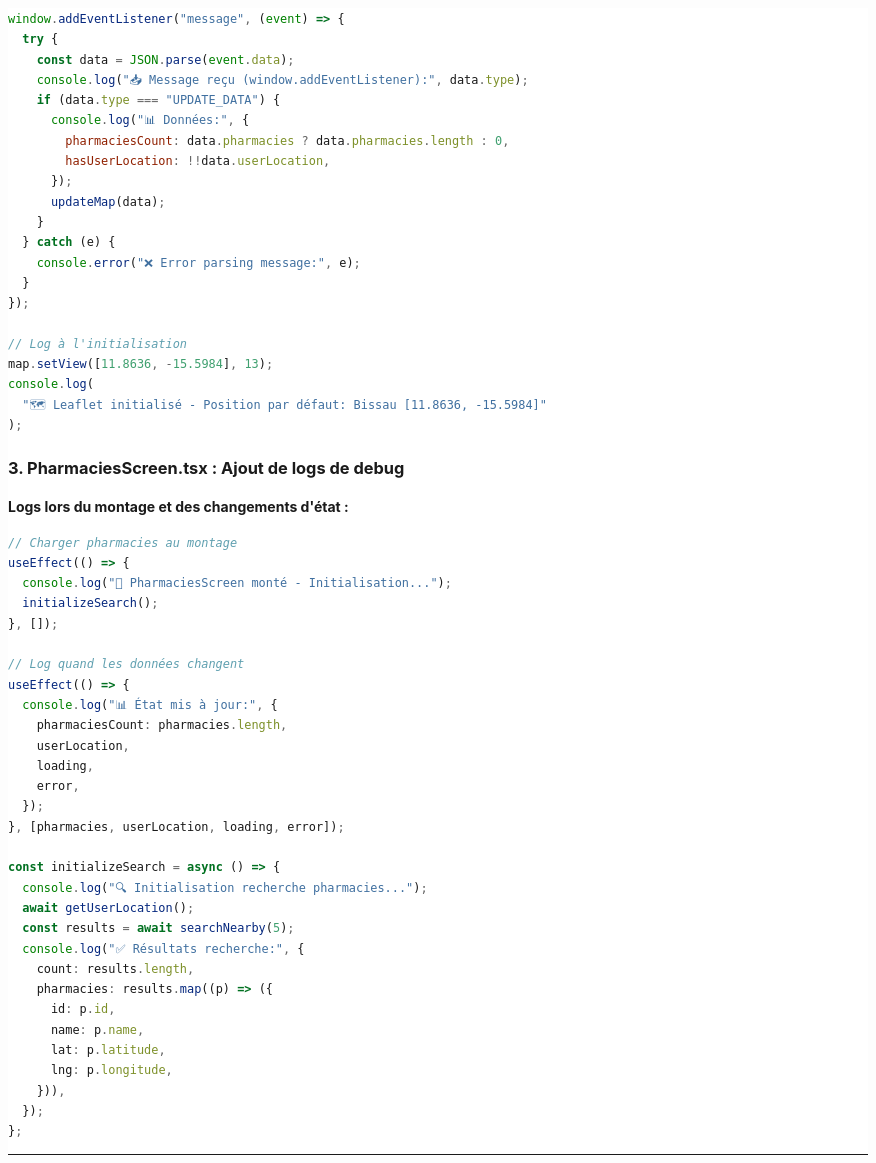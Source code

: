 ```javascript
window.addEventListener("message", (event) => {
  try {
    const data = JSON.parse(event.data);
    console.log("📥 Message reçu (window.addEventListener):", data.type);
    if (data.type === "UPDATE_DATA") {
      console.log("📊 Données:", {
        pharmaciesCount: data.pharmacies ? data.pharmacies.length : 0,
        hasUserLocation: !!data.userLocation,
      });
      updateMap(data);
    }
  } catch (e) {
    console.error("❌ Error parsing message:", e);
  }
});

// Log à l'initialisation
map.setView([11.8636, -15.5984], 13);
console.log(
  "🗺️ Leaflet initialisé - Position par défaut: Bissau [11.8636, -15.5984]"
);
```

### 3. PharmaciesScreen.tsx : Ajout de logs de debug

**Logs lors du montage et des changements d'état :**

```typescript
// Charger pharmacies au montage
useEffect(() => {
  console.log("🏥 PharmaciesScreen monté - Initialisation...");
  initializeSearch();
}, []);

// Log quand les données changent
useEffect(() => {
  console.log("📊 État mis à jour:", {
    pharmaciesCount: pharmacies.length,
    userLocation,
    loading,
    error,
  });
}, [pharmacies, userLocation, loading, error]);

const initializeSearch = async () => {
  console.log("🔍 Initialisation recherche pharmacies...");
  await getUserLocation();
  const results = await searchNearby(5);
  console.log("✅ Résultats recherche:", {
    count: results.length,
    pharmacies: results.map((p) => ({
      id: p.id,
      name: p.name,
      lat: p.latitude,
      lng: p.longitude,
    })),
  });
};
```

---